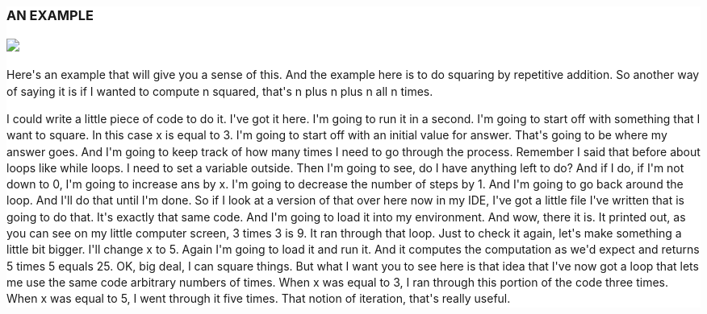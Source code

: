 ### AN EXAMPLE

![](https://ws3.sinaimg.cn/large/006tKfTcgy1fjixqoq8m1j31eg11yjut.jpg)

Here's an example that will give you a sense of this.
And the example here is to do squaring
by repetitive addition.
So another way of saying it is if I
wanted to compute n squared, that's
n plus n plus n all n times.

I could write a little piece of code to do it.
I've got it here.
I'm going to run it in a second.
I'm going to start off with something
that I want to square.
In this case x is equal to 3.
I'm going to start off with an initial value for answer.
That's going to be where my answer goes.
And I'm going to keep track of how many times
I need to go through the process.
Remember I said that before about loops like while loops.
I need to set a variable outside.
Then I'm going to see, do I have anything left to do?
And if I do, if I'm not down to 0,
I'm going to increase ans by x.
I'm going to decrease the number of steps by 1.
And I'm going to go back around the loop.
And I'll do that until I'm done.
So if I look at a version of that over here now in my IDE,
I've got a little file I've written
that is going to do that.
It's exactly that same code.
And I'm going to load it into my environment.
And wow, there it is.
It printed out, as you can see on my little computer screen,
3 times 3 is 9.
It ran through that loop.
Just to check it again, let's make
something a little bit bigger.
I'll change x to 5.
Again I'm going to load it and run it.
And it computes the computation as we'd expect and returns
5 times 5 equals 25.
OK, big deal, I can square things.
But what I want you to see here is that idea
that I've now got a loop that lets
me use the same code arbitrary numbers of times.
When x was equal to 3, I ran through this portion
of the code three times.
When x was equal to 5, I went through it five times.
That notion of iteration, that's really useful.
